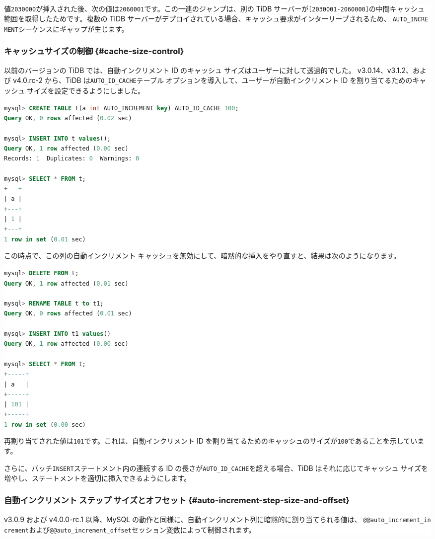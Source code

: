 値`2030000`が挿入された後、次の値は`2060001`です。この一連のジャンプは、別の TiDB サーバーが`[2030001-2060000]`の中間キャッシュ範囲を取得したためです。複数の TiDB サーバーがデプロイされている場合、キャッシュ要求がインターリーブされるため、 `AUTO_INCREMENT`シーケンスにギャップが生じます。

### キャッシュサイズの制御 {#cache-size-control}

以前のバージョンの TiDB では、自動インクリメント ID のキャッシュ サイズはユーザーに対して透過的でした。 v3.0.14、v3.1.2、および v4.0.rc-2 から、TiDB は`AUTO_ID_CACHE`テーブル オプションを導入して、ユーザーが自動インクリメント ID を割り当てるためのキャッシュ サイズを設定できるようにしました。

```sql
mysql> CREATE TABLE t(a int AUTO_INCREMENT key) AUTO_ID_CACHE 100;
Query OK, 0 rows affected (0.02 sec)

mysql> INSERT INTO t values();
Query OK, 1 row affected (0.00 sec)
Records: 1  Duplicates: 0  Warnings: 0

mysql> SELECT * FROM t;
+---+
| a |
+---+
| 1 |
+---+
1 row in set (0.01 sec)
```

この時点で、この列の自動インクリメント キャッシュを無効にして、暗黙的な挿入をやり直すと、結果は次のようになります。

```sql
mysql> DELETE FROM t;
Query OK, 1 row affected (0.01 sec)

mysql> RENAME TABLE t to t1;
Query OK, 0 rows affected (0.01 sec)

mysql> INSERT INTO t1 values()
Query OK, 1 row affected (0.00 sec)

mysql> SELECT * FROM t;
+-----+
| a   |
+-----+
| 101 |
+-----+
1 row in set (0.00 sec)
```

再割り当てされた値は`101`です。これは、自動インクリメント ID を割り当てるためのキャッシュのサイズが`100`であることを示しています。

さらに、バッチ`INSERT`ステートメント内の連続する ID の長さが`AUTO_ID_CACHE`を超える場合、TiDB はそれに応じてキャッシュ サイズを増やし、ステートメントを適切に挿入できるようにします。

### 自動インクリメント ステップ サイズとオフセット {#auto-increment-step-size-and-offset}

v3.0.9 および v4.0.0-rc.1 以降、MySQL の動作と同様に、自動インクリメント列に暗黙的に割り当てられる値は、 `@@auto_increment_increment`および`@@auto_increment_offset`セッション変数によって制御されます。
